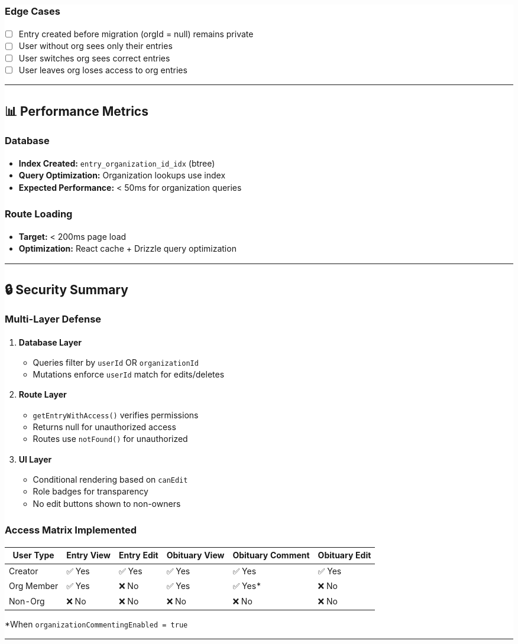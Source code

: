 ### Edge Cases
- [ ] Entry created before migration (orgId = null) remains private
- [ ] User without org sees only their entries
- [ ] User switches org sees correct entries
- [ ] User leaves org loses access to org entries

---

## 📊 Performance Metrics

### Database
- **Index Created:** `entry_organization_id_idx` (btree)
- **Query Optimization:** Organization lookups use index
- **Expected Performance:** < 50ms for organization queries

### Route Loading
- **Target:** < 200ms page load
- **Optimization:** React cache + Drizzle query optimization

---

## 🔒 Security Summary

### Multi-Layer Defense

1. **Database Layer**
   - Queries filter by `userId` OR `organizationId`
   - Mutations enforce `userId` match for edits/deletes

2. **Route Layer**
   - `getEntryWithAccess()` verifies permissions
   - Returns null for unauthorized access
   - Routes use `notFound()` for unauthorized

3. **UI Layer**
   - Conditional rendering based on `canEdit`
   - Role badges for transparency
   - No edit buttons shown to non-owners

### Access Matrix Implemented

| User Type | Entry View | Entry Edit | Obituary View | Obituary Comment | Obituary Edit |
|-----------|------------|------------|---------------|------------------|---------------|
| Creator | ✅ Yes | ✅ Yes | ✅ Yes | ✅ Yes | ✅ Yes |
| Org Member | ✅ Yes | ❌ No | ✅ Yes | ✅ Yes* | ❌ No |
| Non-Org | ❌ No | ❌ No | ❌ No | ❌ No | ❌ No |

*When `organizationCommentingEnabled = true`

---